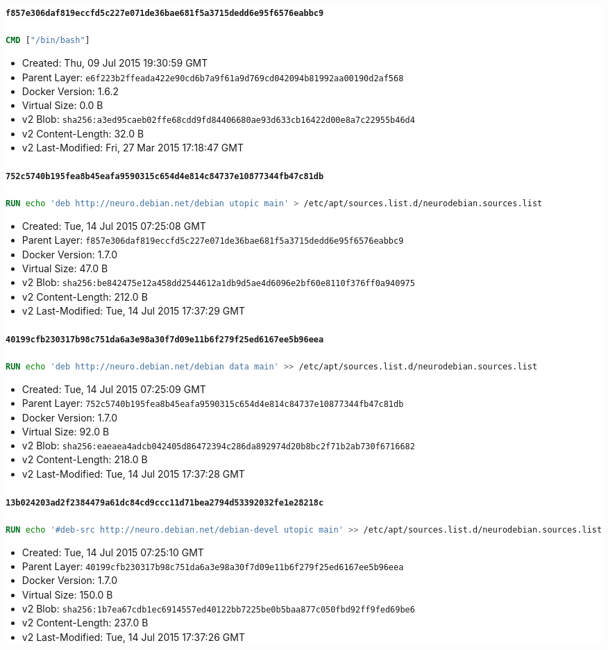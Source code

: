 #### `f857e306daf819eccfd5c227e071de36bae681f5a3715dedd6e95f6576eabbc9`

```dockerfile
CMD ["/bin/bash"]
```

-	Created: Thu, 09 Jul 2015 19:30:59 GMT
-	Parent Layer: `e6f223b2ffeada422e90cd6b7a9f61a9d769cd042094b81992aa00190d2af568`
-	Docker Version: 1.6.2
-	Virtual Size: 0.0 B
-	v2 Blob: `sha256:a3ed95caeb02ffe68cdd9fd84406680ae93d633cb16422d00e8a7c22955b46d4`
-	v2 Content-Length: 32.0 B
-	v2 Last-Modified: Fri, 27 Mar 2015 17:18:47 GMT

#### `752c5740b195fea8b45eafa9590315c654d4e814c84737e10877344fb47c81db`

```dockerfile
RUN echo 'deb http://neuro.debian.net/debian utopic main' > /etc/apt/sources.list.d/neurodebian.sources.list
```

-	Created: Tue, 14 Jul 2015 07:25:08 GMT
-	Parent Layer: `f857e306daf819eccfd5c227e071de36bae681f5a3715dedd6e95f6576eabbc9`
-	Docker Version: 1.7.0
-	Virtual Size: 47.0 B
-	v2 Blob: `sha256:be842475e12a458dd2544612a1db9d5ae4d6096e2bf60e8110f376ff0a940975`
-	v2 Content-Length: 212.0 B
-	v2 Last-Modified: Tue, 14 Jul 2015 17:37:29 GMT

#### `40199cfb230317b98c751da6a3e98a30f7d09e11b6f279f25ed6167ee5b96eea`

```dockerfile
RUN echo 'deb http://neuro.debian.net/debian data main' >> /etc/apt/sources.list.d/neurodebian.sources.list
```

-	Created: Tue, 14 Jul 2015 07:25:09 GMT
-	Parent Layer: `752c5740b195fea8b45eafa9590315c654d4e814c84737e10877344fb47c81db`
-	Docker Version: 1.7.0
-	Virtual Size: 92.0 B
-	v2 Blob: `sha256:eaeaea4adcb042405d86472394c286da892974d20b8bc2f71b2ab730f6716682`
-	v2 Content-Length: 218.0 B
-	v2 Last-Modified: Tue, 14 Jul 2015 17:37:28 GMT

#### `13b024203ad2f2384479a61dc84cd9ccc11d71bea2794d53392032fe1e28218c`

```dockerfile
RUN echo '#deb-src http://neuro.debian.net/debian-devel utopic main' >> /etc/apt/sources.list.d/neurodebian.sources.list
```

-	Created: Tue, 14 Jul 2015 07:25:10 GMT
-	Parent Layer: `40199cfb230317b98c751da6a3e98a30f7d09e11b6f279f25ed6167ee5b96eea`
-	Docker Version: 1.7.0
-	Virtual Size: 150.0 B
-	v2 Blob: `sha256:1b7ea67cdb1ec6914557ed40122bb7225be0b5baa877c050fbd92ff9fed69be6`
-	v2 Content-Length: 237.0 B
-	v2 Last-Modified: Tue, 14 Jul 2015 17:37:26 GMT
